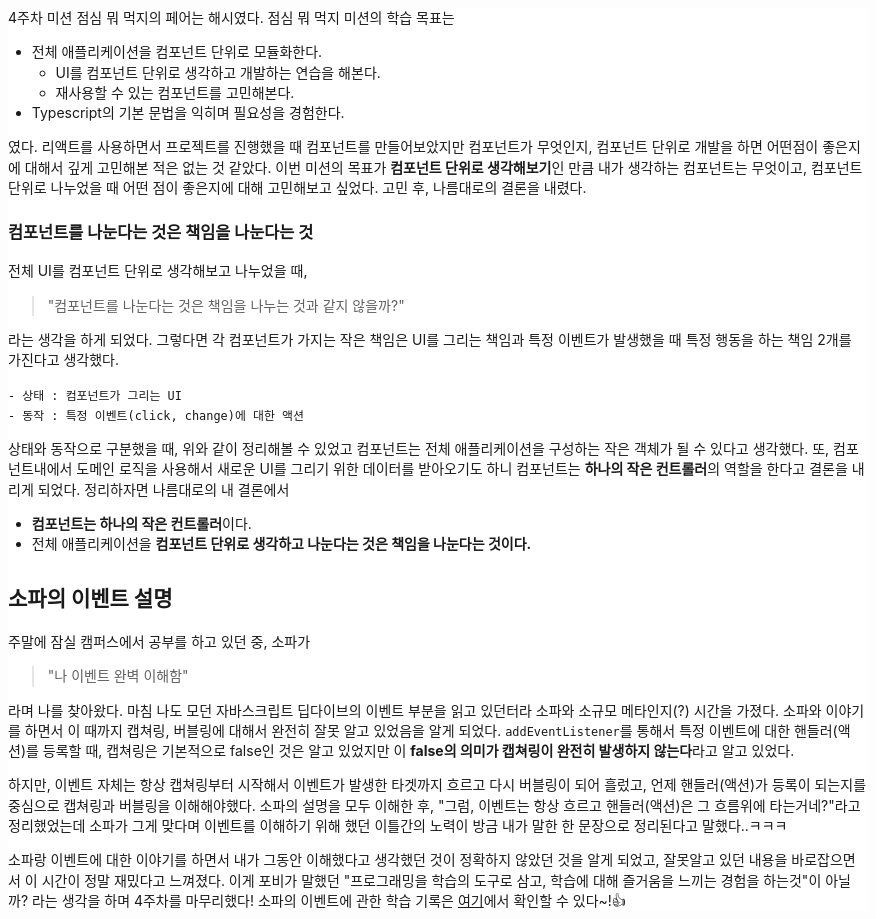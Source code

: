 4주차 미션 점심 뭐 먹지의 페어는 해시였다. 점심 뭐 먹지 미션의 학습 목표는

- 전체 애플리케이션을 컴포넌트 단위로 모듈화한다.
  - UI를 컴포넌트 단위로 생각하고 개발하는 연습을 해본다.
  - 재사용할 수 있는 컴포넌트를 고민해본다.
- Typescript의 기본 문법을 익히며 필요성을 경험한다.

였다. 리액트를 사용하면서 프로젝트를 진행했을 때 컴포넌트를 만들어보았지만 컴포넌트가 무엇인지, 컴포넌트 단위로 개발을 하면 어떤점이 좋은지에 대해서 깊게 고민해본 적은 없는 것 같았다. 이번 미션의 목표가 **컴포넌트 단위로 생각해보기**인 만큼 내가 생각하는 컴포넌트는 무엇이고, 컴포넌트 단위로 나누었을 때 어떤 점이 좋은지에 대해 고민해보고 싶었다. 고민 후, 나름대로의 결론을 내렸다.

### 컴포넌트를 나눈다는 것은 책임을 나눈다는 것

전체 UI를 컴포넌트 단위로 생각해보고 나누었을 때,

> "컴포넌트를 나눈다는 것은 책임을 나누는 것과 같지 않을까?"

라는 생각을 하게 되었다. 그렇다면 각 컴포넌트가 가지는 작은 책임은 UI를 그리는 책임과 특정 이벤트가 발생했을 때 특정 행동을 하는 책임 2개를 가진다고 생각했다.

```text
- 상태 : 컴포넌트가 그리는 UI
- 동작 : 특정 이벤트(click, change)에 대한 액션
```

상태와 동작으로 구분했을 때, 위와 같이 정리해볼 수 있었고 컴포넌트는 전체 애플리케이션을 구성하는 작은 객체가 될 수 있다고 생각했다. 또, 컴포넌트내에서 도메인 로직을 사용해서 새로운 UI를 그리기 위한 데이터를 받아오기도 하니 컴포넌트는 **하나의 작은 컨트롤러**의 역할을 한다고 결론을 내리게 되었다.
정리하자면 나름대로의 내 결론에서

- **컴포넌트는 하나의 작은 컨트롤러**이다.
- 전체 애플리케이션을 **컴포넌트 단위로 생각하고 나눈다는 것은 책임을 나눈다는 것이다.**

## 소파의 이벤트 설명

주말에 잠실 캠퍼스에서 공부를 하고 있던 중, 소파가

> "나 이벤트 완벽 이해함"

라며 나를 찾아왔다. 마침 나도 모던 자바스크립트 딥다이브의 이벤트 부분을 읽고 있던터라 소파와 소규모 메타인지(?) 시간을 가졌다. 소파와 이야기를 하면서 이 때까지 캡쳐링, 버블링에 대해서 완전히 잘못 알고 있었음을 알게 되었다. `addEventListener`를 통해서 특정 이벤트에 대한 핸들러(액션)를 등록할 때, 캡쳐링은 기본적으로 false인 것은 알고 있었지만 이 **false의 의미가 캡쳐링이 완전히 발생하지 않는다**라고 알고 있었다.

하지만, 이벤트 자체는 항상 캡쳐링부터 시작해서 이벤트가 발생한 타겟까지 흐르고 다시 버블링이 되어 흘렀고, 언제 핸들러(액션)가 등록이 되는지를 중심으로 캡쳐링과 버블링을 이해해야했다. 소파의 설명을 모두 이해한 후, "그럼, 이벤트는 항상 흐르고 핸들러(액션)은 그 흐름위에 타는거네?"라고 정리했었는데 소파가 그게 맞다며 이벤트를 이해하기 위해 했던 이틀간의 노력이 방금 내가 말한 한 문장으로 정리된다고 말했다..ㅋㅋㅋ

소파랑 이벤트에 대한 이야기를 하면서 내가 그동안 이해했다고 생각했던 것이 정확하지 않았던 것을 알게 되었고, 잘못알고 있던 내용을 바로잡으면서 이 시간이 정말 재밌다고 느껴졌다. 이게 포비가 말했던 "프로그래밍을 학습의 도구로 삼고, 학습에 대해 즐거움을 느끼는 경험을 하는것"이 아닐까? 라는 생각을 하며 4주차를 마무리했다! 소파의 이벤트에 관한 학습 기록은 [여기](https://velog.io/@ss0526100/JS-%EC%9D%B4%EB%B2%A4%ED%8A%B8%EC%99%80-%EC%95%A1%EC%85%98)에서 확인할 수 있다~!👍
